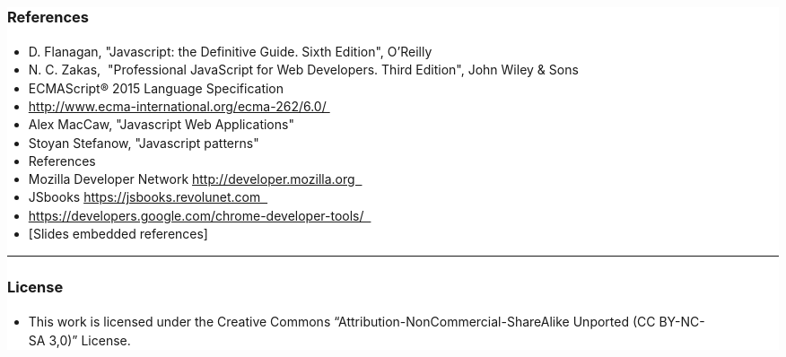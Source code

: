 
### References 
* D. Flanagan, "Javascript: the Definitive Guide. Sixth Edition", O’Reilly 
* N. C. Zakas,  "Professional JavaScript for Web Developers. Third Edition", John Wiley & Sons 
* ECMAScript® 2015 Language Specification 
* http://www.ecma-international.org/ecma-262/6.0/ 
* Alex MacCaw, "Javascript Web Applications" 
* Stoyan Stefanow, "Javascript patterns" 
* References 
* Mozilla Developer Network http://developer.mozilla.org  
* JSbooks https://jsbooks.revolunet.com  
* https://developers.google.com/chrome-developer-tools/  
* [Slides embedded references]  
 
---

### License 
* This work is licensed under the Creative Commons “Attribution-NonCommercial-ShareAlike Unported (CC BY-NC-SA 3,0)” License. 
